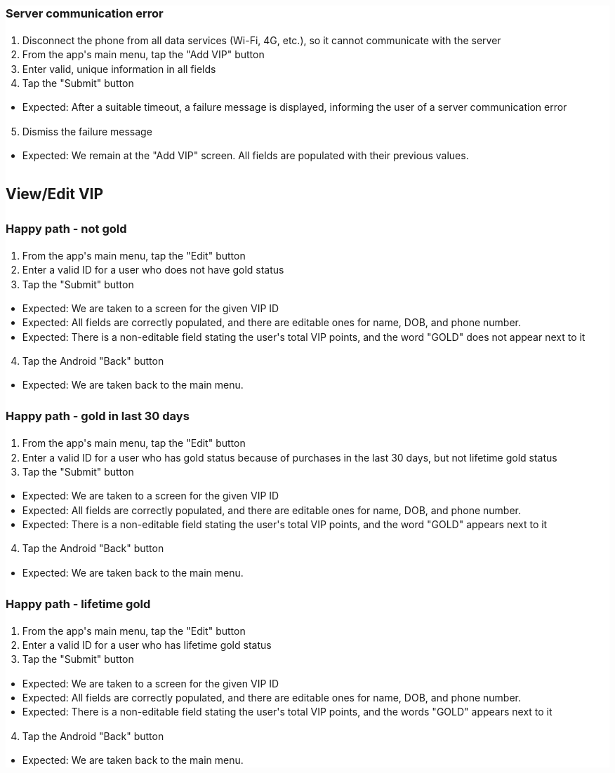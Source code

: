 ### Server communication error

1. Disconnect the phone from all data services (Wi-Fi, 4G, etc.), so it cannot communicate with the server
2. From the app's main menu, tap the "Add VIP" button
3. Enter valid, unique information in all fields
4. Tap the "Submit" button
 * Expected: After a suitable timeout, a failure message is displayed, informing the user of a server communication error
5. Dismiss the failure message
 * Expected: We remain at the "Add VIP" screen. All fields are populated with their previous values.

## View/Edit VIP

### Happy path - not gold

1. From the app's main menu, tap the "Edit" button
2. Enter a valid ID for a user who does not have gold status
3. Tap the "Submit" button
 * Expected: We are taken to a screen for the given VIP ID
 * Expected: All fields are correctly populated, and there are editable ones for name, DOB, and phone number.
 * Expected: There is a non-editable field stating the user's total VIP points, and the word "GOLD" does not appear next to it
4. Tap the Android "Back" button
 * Expected: We are taken back to the main menu.

### Happy path - gold in last 30 days

1. From the app's main menu, tap the "Edit" button
2. Enter a valid ID for a user who has gold status because of purchases in the last 30 days, but not lifetime gold status
3. Tap the "Submit" button
 * Expected: We are taken to a screen for the given VIP ID
 * Expected: All fields are correctly populated, and there are editable ones for name, DOB, and phone number.
 * Expected: There is a non-editable field stating the user's total VIP points, and the word "GOLD" appears next to it
4. Tap the Android "Back" button
 * Expected: We are taken back to the main menu.

### Happy path - lifetime gold

1. From the app's main menu, tap the "Edit" button
2. Enter a valid ID for a user who has lifetime gold status
3. Tap the "Submit" button
 * Expected: We are taken to a screen for the given VIP ID
 * Expected: All fields are correctly populated, and there are editable ones for name, DOB, and phone number.
 * Expected: There is a non-editable field stating the user's total VIP points, and the words "GOLD" appears next to it
4. Tap the Android "Back" button
 * Expected: We are taken back to the main menu.
 